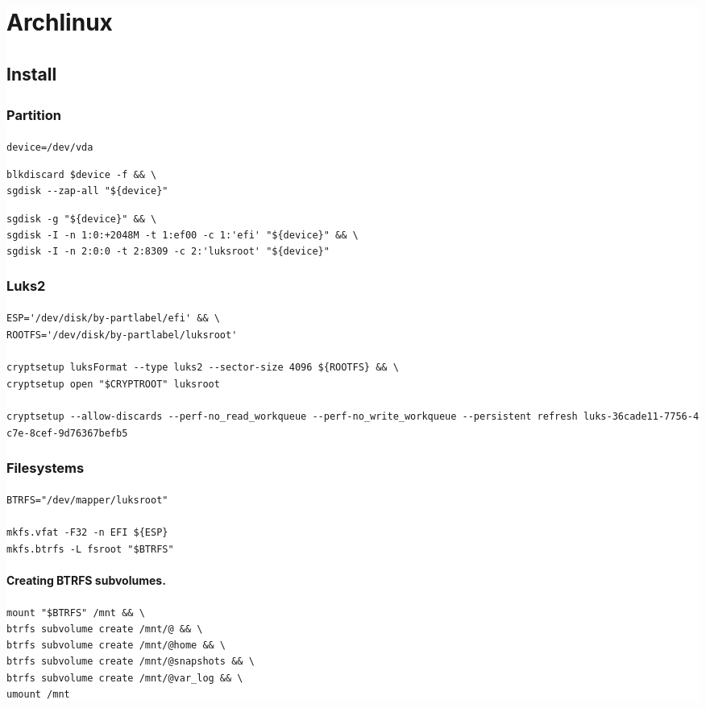# Archlinux

## Install

### Partition

```
device=/dev/vda
```

```
blkdiscard $device -f && \
sgdisk --zap-all "${device}"
```

```
sgdisk -g "${device}" && \
sgdisk -I -n 1:0:+2048M -t 1:ef00 -c 1:'efi' "${device}" && \
sgdisk -I -n 2:0:0 -t 2:8309 -c 2:'luksroot' "${device}"
```

### Luks2
```
ESP='/dev/disk/by-partlabel/efi' && \
ROOTFS='/dev/disk/by-partlabel/luksroot'

cryptsetup luksFormat --type luks2 --sector-size 4096 ${ROOTFS} && \
cryptsetup open "$CRYPTROOT" luksroot

cryptsetup --allow-discards --perf-no_read_workqueue --perf-no_write_workqueue --persistent refresh luks-36cade11-7756-4c7e-8cef-9d76367befb5

```

### Filesystems

```
BTRFS="/dev/mapper/luksroot"

mkfs.vfat -F32 -n EFI ${ESP}
mkfs.btrfs -L fsroot "$BTRFS"
```


#### Creating BTRFS subvolumes.
```
mount "$BTRFS" /mnt && \
btrfs subvolume create /mnt/@ && \
btrfs subvolume create /mnt/@home && \
btrfs subvolume create /mnt/@snapshots && \
btrfs subvolume create /mnt/@var_log && \
umount /mnt

```
